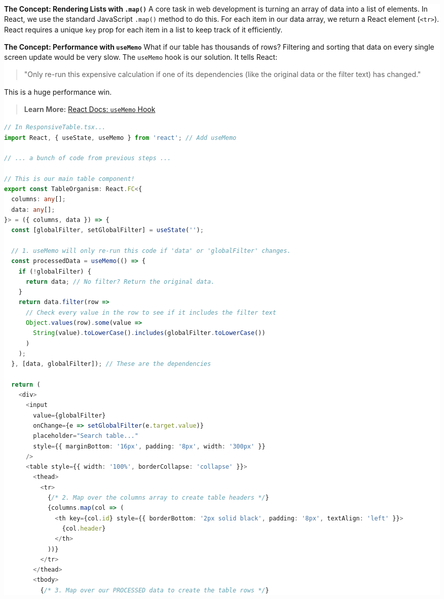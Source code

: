 **The Concept: Rendering Lists with `.map()`**
A core task in web development is turning an array of data into a list of elements. In React, we use the standard JavaScript `.map()` method to do this. For each item in our data array, we return a React element (`<tr>`). React requires a unique `key` prop for each item in a list to keep track of it efficiently.

**The Concept: Performance with `useMemo`**
What if our table has thousands of rows? Filtering and sorting that data on every single screen update would be very slow. The `useMemo` hook is our solution. It tells React:

> "Only re-run this expensive calculation if one of its dependencies (like the original data or the filter text) has changed."

This is a huge performance win.

> **Learn More:** [React Docs: `useMemo` Hook](https://www.google.com/search?q=%5Bhttps://react.dev/reference/react/useMemo%5D\(https://react.dev/reference/react/useMemo\))

```typescript
// In ResponsiveTable.tsx...
import React, { useState, useMemo } from 'react'; // Add useMemo

// ... a bunch of code from previous steps ...

// This is our main table component!
export const TableOrganism: React.FC<{
  columns: any[];
  data: any[];
}> = ({ columns, data }) => {
  const [globalFilter, setGlobalFilter] = useState('');

  // 1. useMemo will only re-run this code if 'data' or 'globalFilter' changes.
  const processedData = useMemo(() => {
    if (!globalFilter) {
      return data; // No filter? Return the original data.
    }
    return data.filter(row =>
      // Check every value in the row to see if it includes the filter text
      Object.values(row).some(value =>
        String(value).toLowerCase().includes(globalFilter.toLowerCase())
      )
    );
  }, [data, globalFilter]); // These are the dependencies

  return (
    <div>
      <input
        value={globalFilter}
        onChange={e => setGlobalFilter(e.target.value)}
        placeholder="Search table..."
        style={{ marginBottom: '16px', padding: '8px', width: '300px' }}
      />
      <table style={{ width: '100%', borderCollapse: 'collapse' }}>
        <thead>
          <tr>
            {/* 2. Map over the columns array to create table headers */}
            {columns.map(col => (
              <th key={col.id} style={{ borderBottom: '2px solid black', padding: '8px', textAlign: 'left' }}>
                {col.header}
              </th>
            ))}
          </tr>
        </thead>
        <tbody>
          {/* 3. Map over our PROCESSED data to create the table rows */}
```